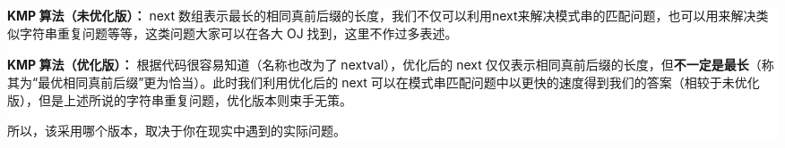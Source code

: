 **KMP 算法（未优化版）：** next 数组表示最长的相同真前后缀的长度，我们不仅可以利用next来解决模式串的匹配问题，也可以用来解决类似字符串重复问题等等，这类问题大家可以在各大 OJ 找到，这里不作过多表述。

**KMP 算法（优化版）：** 根据代码很容易知道（名称也改为了 nextval），优化后的 next 仅仅表示相同真前后缀的长度，但**不一定是最长**（称其为“最优相同真前后缀”更为恰当）。此时我们利用优化后的 next 可以在模式串匹配问题中以更快的速度得到我们的答案（相较于未优化版），但是上述所说的字符串重复问题，优化版本则束手无策。

所以，该采用哪个版本，取决于你在现实中遇到的实际问题。

